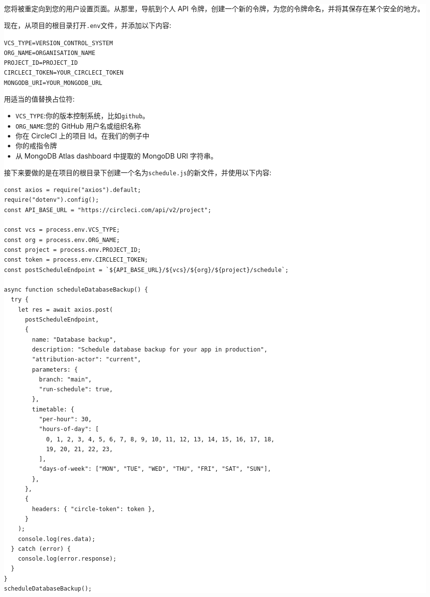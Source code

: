 您将被重定向到您的用户设置页面。从那里，导航到个人 API 令牌，创建一个新的令牌，为您的令牌命名，并将其保存在某个安全的地方。

现在，从项目的根目录打开`.env`文件，并添加以下内容:

```
VCS_TYPE=VERSION_CONTROL_SYSTEM
ORG_NAME=ORGANISATION_NAME
PROJECT_ID=PROJECT_ID
CIRCLECI_TOKEN=YOUR_CIRCLECI_TOKEN
MONGODB_URI=YOUR_MONGODB_URL 
```

用适当的值替换占位符:

*   `VCS_TYPE`:你的版本控制系统，比如`github`。
*   `ORG_NAME`:您的 GitHub 用户名或组织名称
*   你在 CircleCI 上的项目 Id。在我们的例子中
*   你的戒指令牌
*   从 MongoDB Atlas dashboard 中提取的 MongoDB URI 字符串。

接下来要做的是在项目的根目录下创建一个名为`schedule.js`的新文件，并使用以下内容:

```
const axios = require("axios").default;
require("dotenv").config();
const API_BASE_URL = "https://circleci.com/api/v2/project";

const vcs = process.env.VCS_TYPE;
const org = process.env.ORG_NAME;
const project = process.env.PROJECT_ID;
const token = process.env.CIRCLECI_TOKEN;
const postScheduleEndpoint = `${API_BASE_URL}/${vcs}/${org}/${project}/schedule`;

async function scheduleDatabaseBackup() {
  try {
    let res = await axios.post(
      postScheduleEndpoint,
      {
        name: "Database backup",
        description: "Schedule database backup for your app in production",
        "attribution-actor": "current",
        parameters: {
          branch: "main",
          "run-schedule": true,
        },
        timetable: {
          "per-hour": 30,
          "hours-of-day": [
            0, 1, 2, 3, 4, 5, 6, 7, 8, 9, 10, 11, 12, 13, 14, 15, 16, 17, 18,
            19, 20, 21, 22, 23,
          ],
          "days-of-week": ["MON", "TUE", "WED", "THU", "FRI", "SAT", "SUN"],
        },
      },
      {
        headers: { "circle-token": token },
      }
    );
    console.log(res.data);
  } catch (error) {
    console.log(error.response);
  }
}
scheduleDatabaseBackup(); 
```
